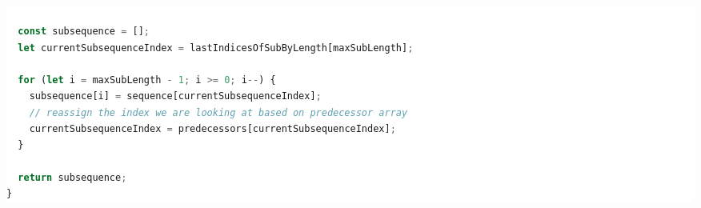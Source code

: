 ```js

  const subsequence = [];
  let currentSubsequenceIndex = lastIndicesOfSubByLength[maxSubLength];

  for (let i = maxSubLength - 1; i >= 0; i--) {
    subsequence[i] = sequence[currentSubsequenceIndex];
    // reassign the index we are looking at based on predecessor array
    currentSubsequenceIndex = predecessors[currentSubsequenceIndex];
  }

  return subsequence;
}
```
